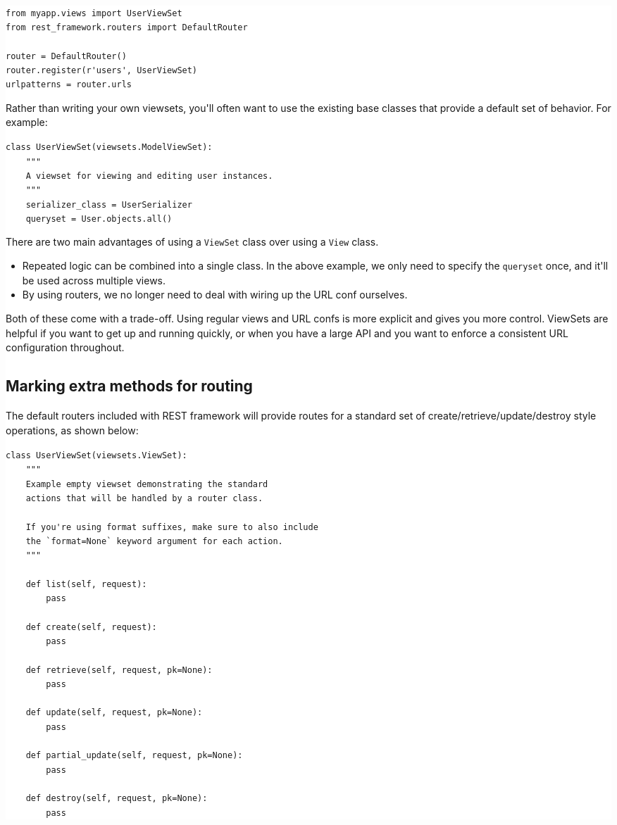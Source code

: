     from myapp.views import UserViewSet
    from rest_framework.routers import DefaultRouter

    router = DefaultRouter()
    router.register(r'users', UserViewSet)
    urlpatterns = router.urls

Rather than writing your own viewsets, you'll often want to use the existing base classes that provide a default set of behavior.  For example:

    class UserViewSet(viewsets.ModelViewSet):
        """
        A viewset for viewing and editing user instances.
        """
        serializer_class = UserSerializer
        queryset = User.objects.all()

There are two main advantages of using a `ViewSet` class over using a `View` class.

* Repeated logic can be combined into a single class.  In the above example, we only need to specify the `queryset` once, and it'll be used across multiple views.
* By using routers, we no longer need to deal with wiring up the URL conf ourselves.

Both of these come with a trade-off.  Using regular views and URL confs is more explicit and gives you more control.  ViewSets are helpful if you want to get up and running quickly, or when you have a large API and you want to enforce a consistent URL configuration throughout.

## Marking extra methods for routing

The default routers included with REST framework will provide routes for a standard set of create/retrieve/update/destroy style operations, as shown below:

    class UserViewSet(viewsets.ViewSet):
        """
        Example empty viewset demonstrating the standard
        actions that will be handled by a router class.

        If you're using format suffixes, make sure to also include
        the `format=None` keyword argument for each action.
        """

        def list(self, request):
            pass

        def create(self, request):
            pass

        def retrieve(self, request, pk=None):
            pass

        def update(self, request, pk=None):
            pass

        def partial_update(self, request, pk=None):
            pass

        def destroy(self, request, pk=None):
            pass
